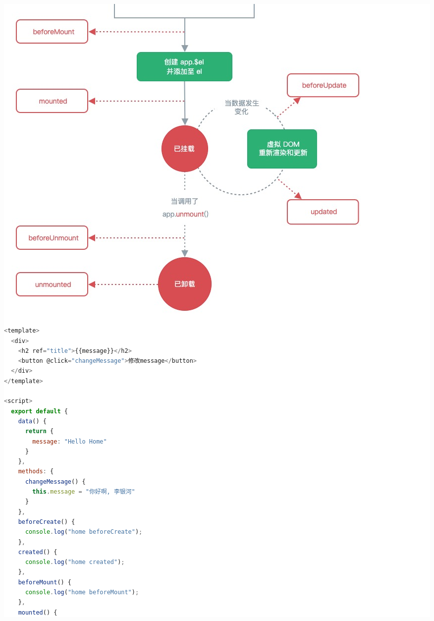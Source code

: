 ![image-20250723172748790](./13、vue3组件化开发3.assets/image-20250723172748790.png)

```js
<template>
  <div>
    <h2 ref="title">{{message}}</h2>
    <button @click="changeMessage">修改message</button>
  </div>
</template>

<script>
  export default {
    data() {
      return {
        message: "Hello Home"
      }
    },
    methods: {
      changeMessage() {
        this.message = "你好啊, 李银河"
      }
    },
    beforeCreate() {
      console.log("home beforeCreate");
    },
    created() {
      console.log("home created");
    },
    beforeMount() {
      console.log("home beforeMount");
    },
    mounted() {
```